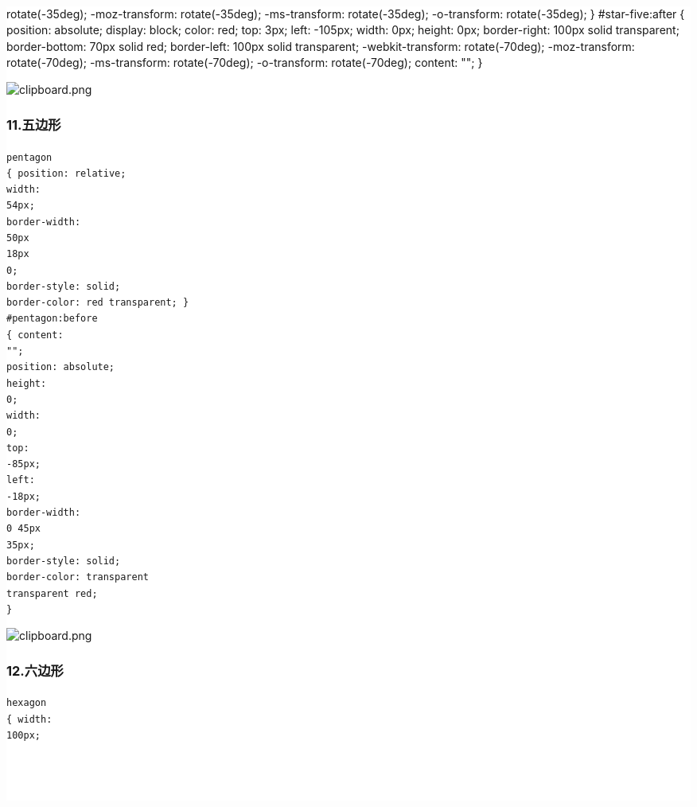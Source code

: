 <span class="hljs-built_in">rotate</span>(-35deg); <span class="hljs-attribute">-moz-transform</span>: <span class="hljs-built_in">rotate</span>(-35deg); <span class="hljs-attribute">-ms-transform</span>: <span class="hljs-built_in">rotate</span>(-35deg); <span class="hljs-attribute">-o-transform</span>: <span class="hljs-built_in">rotate</span>(-35deg); } <span class="hljs-selector-id">#star-five</span><span class="hljs-selector-pseudo">:after</span> { <span class="hljs-attribute">position</span>: absolute; <span class="hljs-attribute">display</span>: block; <span class="hljs-attribute">color</span>: red; <span class="hljs-attribute">top</span>: <span class="hljs-number">3px</span>; <span class="hljs-attribute">left</span>: -<span class="hljs-number">105px</span>; <span class="hljs-attribute">width</span>: <span class="hljs-number">0px</span>; <span class="hljs-attribute">height</span>: <span class="hljs-number">0px</span>; <span class="hljs-attribute">border-right</span>: <span class="hljs-number">100px</span> solid transparent; <span class="hljs-attribute">border-bottom</span>: <span class="hljs-number">70px</span> solid red; <span class="hljs-attribute">border-left</span>: <span class="hljs-number">100px</span> solid transparent; <span class="hljs-attribute">-webkit-transform</span>: <span class="hljs-built_in">rotate</span>(-70deg); <span class="hljs-attribute">-moz-transform</span>: <span class="hljs-built_in">rotate</span>(-70deg); <span class="hljs-attribute">-ms-transform</span>: <span class="hljs-built_in">rotate</span>(-70deg); <span class="hljs-attribute">-o-transform</span>: <span class="hljs-built_in">rotate</span>(-70deg); <span class="hljs-attribute">content</span>: <span class="hljs-string">&quot;&quot;</span>; }</code></pre><p><span class="img-wrap"><img data-src="/img/bVbhyZb?w=244&amp;h=203" src="https://static.alili.tech/img/bVbhyZb?w=244&amp;h=203" alt="clipboard.png" title="clipboard.png" style="cursor:pointer;display:inline"></span></p><h3 id="articleHeader10">11.&#x4E94;&#x8FB9;&#x5F62;</h3><div class="widget-codetool" style="display:none"><div class="widget-codetool--inner"><span class="selectCode code-tool" data-toggle="tooltip" data-placement="top" title="" data-original-title="&#x5168;&#x9009;"></span> <span type="button" class="copyCode code-tool" data-toggle="tooltip" data-placement="top" data-clipboard-text="pentagon { position: relative; width: 54px; border-width: 50px 18px 0; border-style: solid; border-color: red transparent; } #pentagon:before { content: &quot;&quot;; position: absolute; height: 0; width: 0; top: -85px; left: -18px; border-width: 0 45px 35px; border-style: solid; border-color: transparent transparent red; }" title="" data-original-title="&#x590D;&#x5236;"></span> <span type="button" class="saveToNote code-tool" data-toggle="tooltip" data-placement="top" title="" data-original-title="&#x653E;&#x8FDB;&#x7B14;&#x8BB0;"></span></div></div><pre class="hljs css"><code style="word-break:break-word;white-space:initial"><span class="hljs-selector-tag">pentagon</span> { <span class="hljs-attribute">position</span>: relative; <span class="hljs-attribute">width</span>: <span class="hljs-number">54px</span>; <span class="hljs-attribute">border-width</span>: <span class="hljs-number">50px</span> <span class="hljs-number">18px</span> <span class="hljs-number">0</span>; <span class="hljs-attribute">border-style</span>: solid; <span class="hljs-attribute">border-color</span>: red transparent; } <span class="hljs-selector-id">#pentagon</span><span class="hljs-selector-pseudo">:before</span> { <span class="hljs-attribute">content</span>: <span class="hljs-string">&quot;&quot;</span>; <span class="hljs-attribute">position</span>: absolute; <span class="hljs-attribute">height</span>: <span class="hljs-number">0</span>; <span class="hljs-attribute">width</span>: <span class="hljs-number">0</span>; <span class="hljs-attribute">top</span>: -<span class="hljs-number">85px</span>; <span class="hljs-attribute">left</span>: -<span class="hljs-number">18px</span>; <span class="hljs-attribute">border-width</span>: <span class="hljs-number">0</span> <span class="hljs-number">45px</span> <span class="hljs-number">35px</span>; <span class="hljs-attribute">border-style</span>: solid; <span class="hljs-attribute">border-color</span>: transparent transparent red; }</code></pre><p><span class="img-wrap"><img data-src="/img/bVbhy0J?w=308&amp;h=190" src="https://static.alili.tech/img/bVbhy0J?w=308&amp;h=190" alt="clipboard.png" title="clipboard.png" style="cursor:pointer"></span></p><h3 id="articleHeader11">12.&#x516D;&#x8FB9;&#x5F62;</h3><div class="widget-codetool" style="display:none"><div class="widget-codetool--inner"><span class="selectCode code-tool" data-toggle="tooltip" data-placement="top" title="" data-original-title="&#x5168;&#x9009;"></span> <span type="button" class="copyCode code-tool" data-toggle="tooltip" data-placement="top" data-clipboard-text="hexagon { width: 100px; height: 55px; background: red; position: relative; } #hexagon:before { content: &quot;&quot;; position: absolute; top: -25px; left: 0; width: 0; height: 0; border-left: 50px solid transparent; border-right: 50px solid transparent; border-bottom: 25px solid red; } #hexagon:after { content: &quot;&quot;; position: absolute; bottom: -25px; left: 0; width: 0; height: 0; border-left: 50px solid transparent; border-right: 50px solid transparent; border-top: 25px solid red; }" title="" data-original-title="&#x590D;&#x5236;"></span> <span type="button" class="saveToNote code-tool" data-toggle="tooltip" data-placement="top" title="" data-original-title="&#x653E;&#x8FDB;&#x7B14;&#x8BB0;"></span></div></div><pre class="hljs css"><code style="word-break:break-word;white-space:initial"><span class="hljs-selector-tag">hexagon</span> { <span class="hljs-attribute">width</span>: <span class="hljs-number">100px</span>;